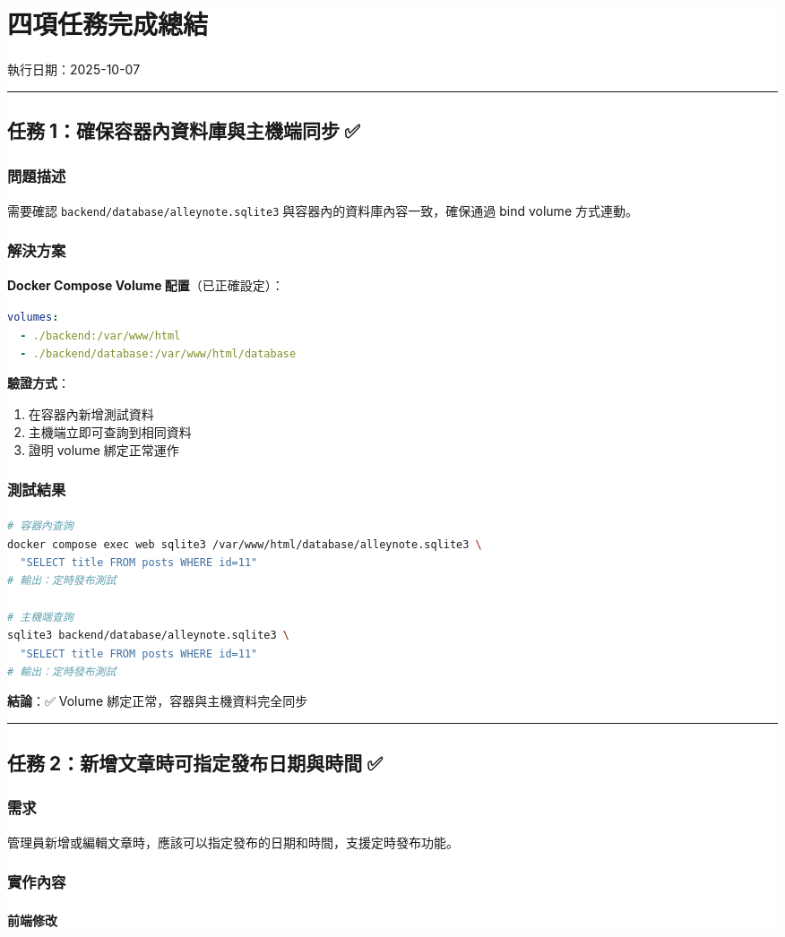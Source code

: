 # 四項任務完成總結

執行日期：2025-10-07

---

## 任務 1：確保容器內資料庫與主機端同步 ✅

### 問題描述
需要確認 `backend/database/alleynote.sqlite3` 與容器內的資料庫內容一致，確保通過 bind volume 方式連動。

### 解決方案

**Docker Compose Volume 配置**（已正確設定）：
```yaml
volumes:
  - ./backend:/var/www/html
  - ./backend/database:/var/www/html/database
```

**驗證方式**：
1. 在容器內新增測試資料
2. 主機端立即可查詢到相同資料
3. 證明 volume 綁定正常運作

### 測試結果

```bash
# 容器內查詢
docker compose exec web sqlite3 /var/www/html/database/alleynote.sqlite3 \
  "SELECT title FROM posts WHERE id=11"
# 輸出：定時發布測試

# 主機端查詢
sqlite3 backend/database/alleynote.sqlite3 \
  "SELECT title FROM posts WHERE id=11"
# 輸出：定時發布測試
```

**結論**：✅ Volume 綁定正常，容器與主機資料完全同步

---

## 任務 2：新增文章時可指定發布日期與時間 ✅

### 需求
管理員新增或編輯文章時，應該可以指定發布的日期和時間，支援定時發布功能。

### 實作內容

#### 前端修改
